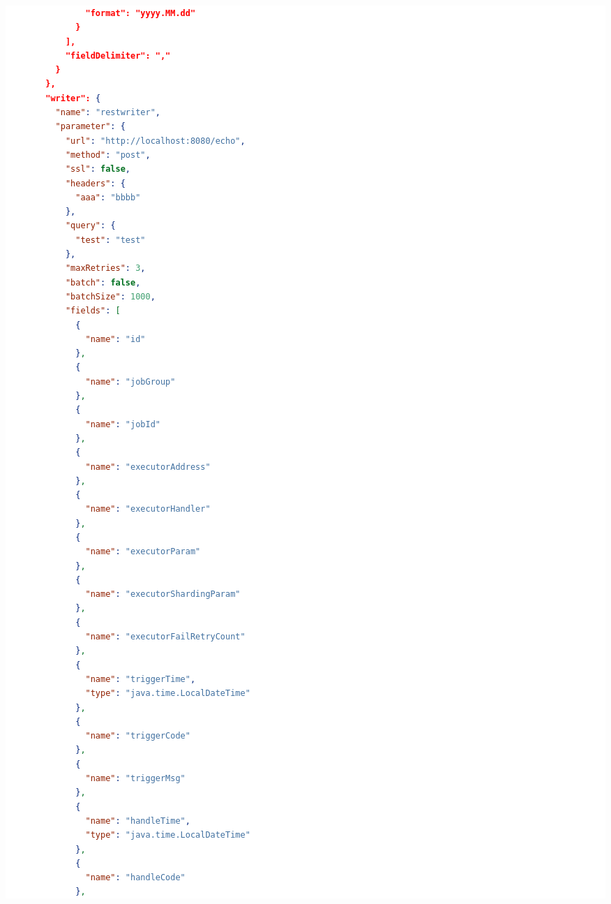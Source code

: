 ```json
                "format": "yyyy.MM.dd"
              }
            ],
            "fieldDelimiter": ","
          }
        },
        "writer": {
          "name": "restwriter",
          "parameter": {
            "url": "http://localhost:8080/echo",
            "method": "post",
            "ssl": false,
            "headers": {
              "aaa": "bbbb"
            },
            "query": {
              "test": "test"
            },
            "maxRetries": 3,
            "batch": false,
            "batchSize": 1000,
            "fields": [
              {
                "name": "id"
              },
              {
                "name": "jobGroup"
              },
              {
                "name": "jobId"
              },
              {
                "name": "executorAddress"
              },
              {
                "name": "executorHandler"
              },
              {
                "name": "executorParam"
              },
              {
                "name": "executorShardingParam"
              },
              {
                "name": "executorFailRetryCount"
              },
              {
                "name": "triggerTime",
                "type": "java.time.LocalDateTime"
              },
              {
                "name": "triggerCode"
              },
              {
                "name": "triggerMsg"
              },
              {
                "name": "handleTime",
                "type": "java.time.LocalDateTime"
              },
              {
                "name": "handleCode"
              },
```